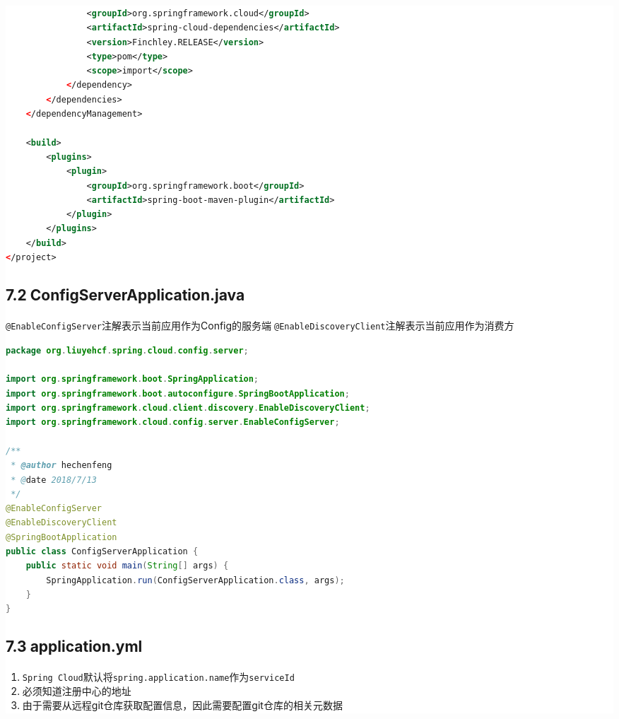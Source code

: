 ```xml
                <groupId>org.springframework.cloud</groupId>
                <artifactId>spring-cloud-dependencies</artifactId>
                <version>Finchley.RELEASE</version>
                <type>pom</type>
                <scope>import</scope>
            </dependency>
        </dependencies>
    </dependencyManagement>

    <build>
        <plugins>
            <plugin>
                <groupId>org.springframework.boot</groupId>
                <artifactId>spring-boot-maven-plugin</artifactId>
            </plugin>
        </plugins>
    </build>
</project>
```

## 7.2 ConfigServerApplication.java

`@EnableConfigServer`注解表示当前应用作为Config的服务端
`@EnableDiscoveryClient`注解表示当前应用作为消费方

```Java
package org.liuyehcf.spring.cloud.config.server;

import org.springframework.boot.SpringApplication;
import org.springframework.boot.autoconfigure.SpringBootApplication;
import org.springframework.cloud.client.discovery.EnableDiscoveryClient;
import org.springframework.cloud.config.server.EnableConfigServer;

/**
 * @author hechenfeng
 * @date 2018/7/13
 */
@EnableConfigServer
@EnableDiscoveryClient
@SpringBootApplication
public class ConfigServerApplication {
    public static void main(String[] args) {
        SpringApplication.run(ConfigServerApplication.class, args);
    }
}
```

## 7.3 application.yml

1. `Spring Cloud`默认将`spring.application.name`作为`serviceId`
1. 必须知道注册中心的地址
1. 由于需要从远程git仓库获取配置信息，因此需要配置git仓库的相关元数据
